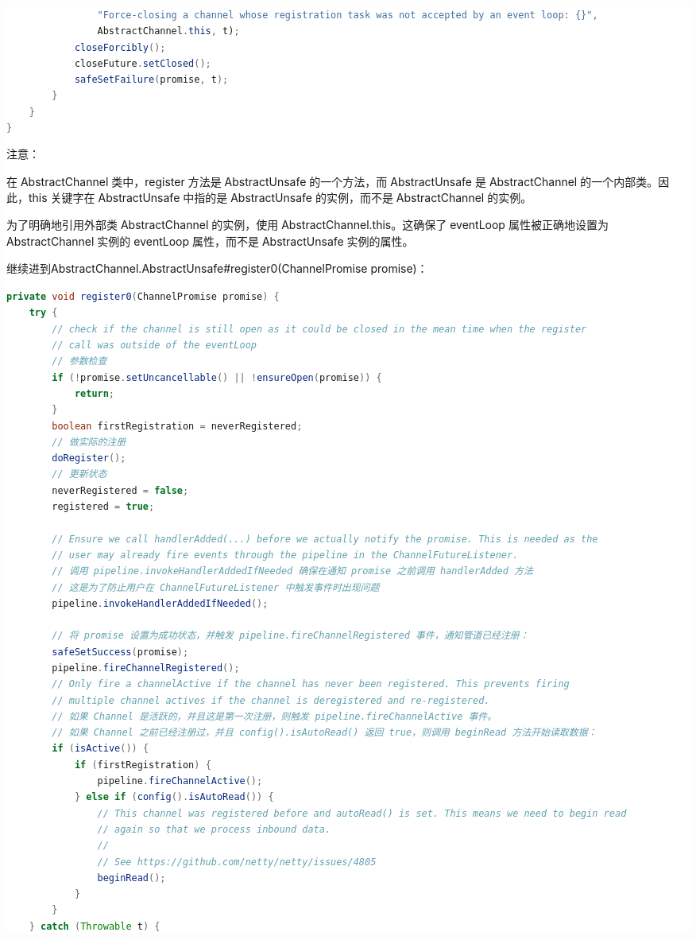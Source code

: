 ```java
                "Force-closing a channel whose registration task was not accepted by an event loop: {}",
                AbstractChannel.this, t);
            closeForcibly();
            closeFuture.setClosed();
            safeSetFailure(promise, t);
        }
    }
}
```

注意：

在 AbstractChannel 类中，register 方法是 AbstractUnsafe 的一个方法，而 AbstractUnsafe 是 AbstractChannel 的一个内部类。因此，this 关键字在 AbstractUnsafe 中指的是 AbstractUnsafe 的实例，而不是 AbstractChannel 的实例。

为了明确地引用外部类 AbstractChannel 的实例，使用 AbstractChannel.this。这确保了 eventLoop 属性被正确地设置为 AbstractChannel 实例的 eventLoop 属性，而不是 AbstractUnsafe 实例的属性。

继续进到AbstractChannel.AbstractUnsafe#register0(ChannelPromise promise)：

```java
private void register0(ChannelPromise promise) {
    try {
        // check if the channel is still open as it could be closed in the mean time when the register
        // call was outside of the eventLoop
        // 参数检查
        if (!promise.setUncancellable() || !ensureOpen(promise)) {
            return;
        }
        boolean firstRegistration = neverRegistered;
        // 做实际的注册
        doRegister();
        // 更新状态
        neverRegistered = false;
        registered = true;

        // Ensure we call handlerAdded(...) before we actually notify the promise. This is needed as the
        // user may already fire events through the pipeline in the ChannelFutureListener.
        // 调用 pipeline.invokeHandlerAddedIfNeeded 确保在通知 promise 之前调用 handlerAdded 方法
        // 这是为了防止用户在 ChannelFutureListener 中触发事件时出现问题
        pipeline.invokeHandlerAddedIfNeeded();

        // 将 promise 设置为成功状态，并触发 pipeline.fireChannelRegistered 事件，通知管道已经注册：
        safeSetSuccess(promise);
        pipeline.fireChannelRegistered();
        // Only fire a channelActive if the channel has never been registered. This prevents firing
        // multiple channel actives if the channel is deregistered and re-registered.
        // 如果 Channel 是活跃的，并且这是第一次注册，则触发 pipeline.fireChannelActive 事件。
        // 如果 Channel 之前已经注册过，并且 config().isAutoRead() 返回 true，则调用 beginRead 方法开始读取数据：
        if (isActive()) {
            if (firstRegistration) {
                pipeline.fireChannelActive();
            } else if (config().isAutoRead()) {
                // This channel was registered before and autoRead() is set. This means we need to begin read
                // again so that we process inbound data.
                //
                // See https://github.com/netty/netty/issues/4805
                beginRead();
            }
        }
    } catch (Throwable t) {
```